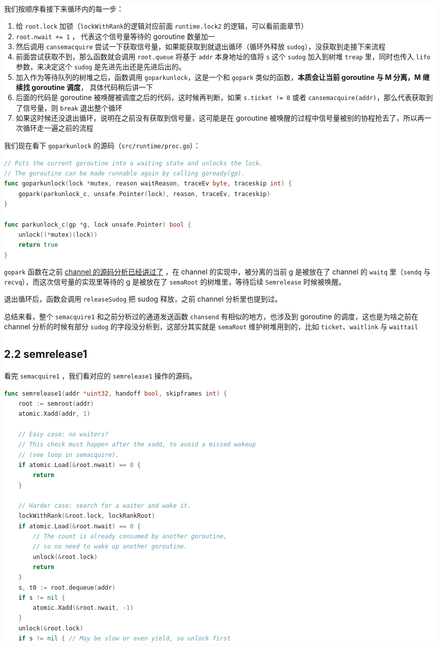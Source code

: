 我们按顺序看接下来循环内的每一步：

1. 给 `root.lock` 加锁（`lockWithRank`的逻辑对应前面 `runtime.lock2` 的逻辑，可以看前面章节）
2. `root.nwait += 1` ， 代表这个信号量等待的 goroutine 数量加一
3. 然后调用 `cansemacquire` 尝试一下获取信号量，如果能获取到就退出循环（循环外释放 `sudog`），没获取到走接下来流程
4. 前面尝试获取不到，那么函数就会调用 `root.queue` 将基于 `addr` 本身地址的值将 `s` 这个 `sudog` 加入到树堆 `treap` 里，同时也传入 `lifo` 参数，来决定这个 `sudog` 是先进先出还是先进后出的。
5. 加入作为等待队列的树堆之后，函数调用 `goparkunlock`，这是一个和 `gopark` 类似的函数，**本质会让当前 goroutine 与 M 分离，M 继续找 goroutine 调度**， 具体代码稍后讲一下
6. 后面的代码是 goroutine 被唤醒被调度之后的代码，这时候再判断，如果 `s.ticket != 0` 或者 `cansemacquire(addr)`，那么代表获取到了信号量，则 `break` 退出整个循环
7. 如果这时候还没退出循环，说明在之前没有获取到信号量，这可能是在 goroutine 被唤醒的过程中信号量被别的协程抢去了，所以再一次循环走一遍之前的流程

我们现在看下 `goparkunlock` 的源码（`src/runtime/proc.go`）：

```go
// Puts the current goroutine into a waiting state and unlocks the lock.
// The goroutine can be made runnable again by calling goready(gp).
func goparkunlock(lock *mutex, reason waitReason, traceEv byte, traceskip int) {
	gopark(parkunlock_c, unsafe.Pointer(lock), reason, traceEv, traceskip)
}

func parkunlock_c(gp *g, lock unsafe.Pointer) bool {
	unlock((*mutex)(lock))
	return true
}
```
`gopark` 函数在之前 [channel 的源码分析已经讲过了](https://grzhan.tech/2024/06/03/GoChannelNotes/#3-3-2-gopark) ，在 channel 的实现中，被分离的当前 g 是被放在了 channel 的 `waitq` 里（`sendq` 与 `recvq`），而这次信号量的实现里等待的 g 是被放在了 `semaRoot` 的树堆里，等待后续 `Semrelease` 时候被唤醒。

退出循环后，函数会调用 `releaseSudog` 把 sudog 释放，之前 channel 分析里也提到过。

总结来看，整个 `semacquire1` 和之前分析过的通道发送函数 `chansend` 有相似的地方，也涉及到 goroutine 的调度，这也是为啥之前在 channel 分析的时候有部分 `sudog` 的字段没分析到，这部分其实就是 `semaRoot` 维护树堆用到的，比如 `ticket`、`waitlink` 与 `waittail`



## 2.2 semrelease1

看完 `semacquire1` ，我们看对应的 `semrelease1` 操作的源码。

```go
func semrelease1(addr *uint32, handoff bool, skipframes int) {
	root := semroot(addr)
	atomic.Xadd(addr, 1)

	// Easy case: no waiters?
	// This check must happen after the xadd, to avoid a missed wakeup
	// (see loop in semacquire).
	if atomic.Load(&root.nwait) == 0 {
		return
	}

	// Harder case: search for a waiter and wake it.
	lockWithRank(&root.lock, lockRankRoot)
	if atomic.Load(&root.nwait) == 0 {
		// The count is already consumed by another goroutine,
		// so no need to wake up another goroutine.
		unlock(&root.lock)
		return
	}
	s, t0 := root.dequeue(addr)
	if s != nil {
		atomic.Xadd(&root.nwait, -1)
	}
	unlock(&root.lock)
	if s != nil { // May be slow or even yield, so unlock first
```